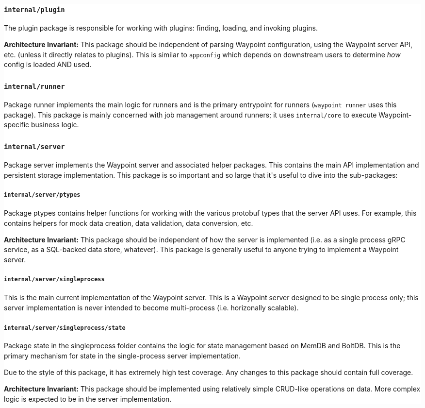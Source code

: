 ### `internal/plugin`

The plugin package is responsible for working with plugins: finding,
loading, and invoking plugins. 

**Architecture Invariant:** This package should be independent of
parsing Waypoint configuration, using the Waypoint server API, etc.
(unless it directly relates to plugins). This is similar to `appconfig`
which depends on downstream users to determine _how_ config is
loaded AND used.

### `internal/runner`

Package runner implements the main logic for runners and is the primary
entrypoint for runners (`waypoint runner` uses this package). This package
is mainly concerned with job management around runners; it uses `internal/core`
to execute Waypoint-specific business logic.

### `internal/server`

Package server implements the Waypoint server and associated helper packages.
This contains the main API implementation and persistent storage implementation.
This package is so important and so large that it's useful to dive into the 
sub-packages:

#### `internal/server/ptypes`

Package ptypes contains helper functions for working with the various
protobuf types that the server API uses. For example, this contains helpers
for mock data creation, data validation, data conversion, etc.

**Architecture Invariant:** This package should be independent of how the
server is implemented (i.e. as a single process gRPC service, as a 
SQL-backed data store, whatever). This package is generally useful to
anyone trying to implement a Waypoint server.

#### `internal/server/singleprocess`

This is the main current implementation of the Waypoint server. This is
a Waypoint server designed to be single process only; this server implementation
is never intended to become multi-process (i.e. horizonally scalable). 

#### `internal/server/singleprocess/state`

Package state in the singleprocess folder contains the logic for state
management based on MemDB and BoltDB. This is the primary mechanism for
state in the single-process server implementation.

Due to the style of this package, it has extremely high test coverage. 
Any changes to this package should contain full coverage.

**Architecture Invariant:** This package should be implemented using
relatively simple CRUD-like operations on data. More complex logic
is expected to be in the server implementation.
